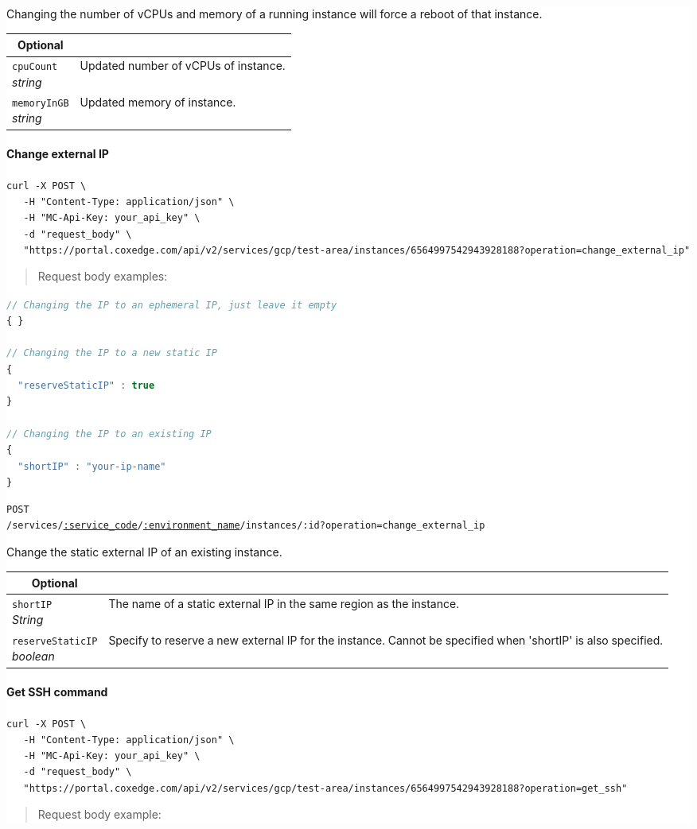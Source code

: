 <aside class="warning">
  Changing the number of vCPUs and memory of a running instance will force a reboot of that instance.
</aside>

Optional | &nbsp;
------ | -----------
`cpuCount`<br/>*string* | Updated number of vCPUs of instance.
`memoryInGB`<br/>*string* | Updated memory of instance.



#### Change external IP

```shell
curl -X POST \
   -H "Content-Type: application/json" \
   -H "MC-Api-Key: your_api_key" \
   -d "request_body" \
   "https://portal.coxedge.com/api/v2/services/gcp/test-area/instances/6564997542943928188?operation=change_external_ip"
```
> Request body examples:

```js
// Changing the IP to an ephemeral IP, just leave it empty
{ }

// Changing the IP to a new static IP
{
  "reserveStaticIP" : true
}

// Changing the IP to an existing IP
{
  "shortIP" : "your-ip-name"
}
```

<code>POST /services/<a href="#administration-service-connections">:service_code</a>/<a href="#administration-environments">:environment_name</a>/instances/:id?operation=change_external_ip</code>

Change the static external IP of an existing instance.

Optional | &nbsp;
------ | -----------
`shortIP`<br/>*String* | The name of a static external IP in the same region as the instance.
`reserveStaticIP`<br/>*boolean* | Specify to reserve a new external IP for the instance. Cannot be specified when 'shortIP' is also specified. 



#### Get SSH command

```shell
curl -X POST \
   -H "Content-Type: application/json" \
   -H "MC-Api-Key: your_api_key" \
   -d "request_body" \
   "https://portal.coxedge.com/api/v2/services/gcp/test-area/instances/6564997542943928188?operation=get_ssh"
```
> Request body example:
